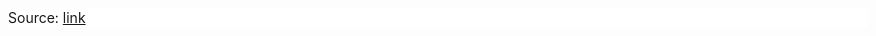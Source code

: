 [^83]: Sentencing Practice in the Subordinate Courts Third Edition _Vol 1, page 49._

[^84]: While Anne _Gan’s_ case is more commonly quoted for Menon CJ’s elucidation of the proper approach for determining the aggregate sentence in cases involving multiple offences each of which, taken alone, may be a minor offence meriting only a light sentence, but when taken together, demonstrated a single course of criminal conduct, his honour’s analysis nevertheless concludes with the highlighted germane pronouncement on ensuring proportionality in deriving the final sentence:

[^85]: Since amended to the present limit of six workers.

[^86]: Referencing the reproduced passage in _Sentencing Practice_

[^87]: To both the industry and the State, especially where the deceased workers and injured were nationals from another country.

[^88]: Examples that might be referable to such breaches might include respiratory conditions from living in quarters with poor ventilation, musculoskeletal and spinal ailments from cramped surroundings or improper bedding, or skin conditions such as eczema or fungal infections from poor hygiene and sanitation.

[^89]: The reference in the Statement of Facts of the computation of the area of the premises being computable to a per-worker space of **4.5 square metres: **, for the 66 workers found remains somewhat cryptic, as there is no extrapolation or explanation of the implications of this computation in the Statement of Facts or subsequent sets of submissions.

[^90]: The application seems premised on a true necessity, as the case had received considerable media attention, and hence there might have been a consequential risk of an adverse impression on the Genocean Enterprise’s financial situation.

[^91]: At \[43\] of these grounds.


Source: [link](https://www.lawnet.sg:443/lawnet/web/lawnet/free-resources?p_p_id=freeresources_WAR_lawnet3baseportlet&p_p_lifecycle=1&p_p_state=normal&p_p_mode=view&_freeresources_WAR_lawnet3baseportlet_action=openContentPage&_freeresources_WAR_lawnet3baseportlet_docId=%2FJudgment%2F23411-SSP.xml)

[^1]: As stated in URA’s Joint Statement of Facts at \[1\]
[^2]: At \[2\].
[^3]: URA 000008-2016
[^4]: URA 000006-2016 and URA 0000013-2016
[^5]: URA 000012-2016.
[^6]: URA 000011-2016
[^7]: Section 58 provides as follows: **58.**  Where an offence under this Act has been committed by a body corporate, a partnership or unincorporated association of persons, any person who, at the time of the commission of the offence, was a director, manager, partner, secretary or other similar officer thereof, or was purporting to act in any such capacity, shall also be guilty of that offence unless he proves that —
[^8]: Prosecutors Ms Shanti Priya and Ms Sophia Lin.
[^9]: At 73 and 75 Lorong 14 Geylang
[^10]: At 682 Geylang Road
[^11]: Prosecution’s Submissions on Sentence at \[4\].
[^12]: Prosecution’s Submissions on Sentence at \[28\](a).
[^13]: Prosecution’s Submissions on Sentence at \[28\] (b).
[^14]: Prosecution’s Submissions on Sentence at \[28\](d).
[^15]: Prosecution’s Submissions on Sentence at \[28\](e).
[^16]: Prosecution’s Submissions on Sentence at \[26\].
[^17]: _Vide_ the Planning (Amendment) Act 2017.
[^18]: Prosecution’s Submissions on Sentence at \[20\].
[^19]: These points are also reiterated at the Notes of Evidence on 30 January 2019 generally at pages 7-8.
[^20]: Prosecution’s Submissions on Sentence at \[22\].
[^21]: Summarised from the original at Annex A
[^22]: Case 2 in Annex A
[^23]: Case 3 in Annex A
[^24]: Case 4 in Annex A
[^25]: Case 5 in Annex A, the other five cases varied in manner of offending from modifying a public footpath into a restaurant refreshment area, using a warehouse as a shop and using a terrace house as a temple, where fines of $6 000-$10 000 were imposed. The only outlier bucking the pattern of sentences was a single case where **three additional floors: ** were built to a 10-floor building in the Killiney area, without authorisation, and where a $50 000 fine was imposed.
[^26]: Adapted from Prosecution’s Submissions on Sentence at \[36\].
[^27]: Prosecution’s Submissions on Sentence at \[38\].
[^28]: Please see _Logachev Vladislav v Public Prosecutor_ <span class="citation">\[2018\] 4 SLR 609</span>; <span class="citation">\[2018\] SGHC 12</span> at \[78\]
[^29]: Please see _Huang Ying-Chun v Public Prosecutor_ <span class="citation">\[2019\] 3 SLR 606</span>; <span class="citation">\[2018\] SGHC 269</span> at \[22\]. For completeness, I should add, however, that the Judge in the recent case of _PP v Tan Seo Whatt Albert_ <span class="citation">\[2019\] SGHC 156</span> used the terms ‘low’, ‘moderate’ and ‘high’ interchangeability for both ‘culpability’ and ‘harm’ at \[56\] of her judgment. **There was thus no reference to ‘medium’ harm or culpability.: ** In that case, no harm-culpability matrix graph was set out as her honour was of the view that there was a _‘the paucity of cases dealing with the provisions’ of the instant case._
[^30]: Properly ‘slight’ harm.
[^31]: Properly ‘moderate’ harm.
[^32]: Properly ‘severe’ harm.
[^33]: Prosecution’s Submissions on Sentence at \[40\].
[^34]: Per _Angliss Singapore Pte Ltd v Public Prosecutor_ <span class="citation">\[2006\] SGHC 155</span>, which holds at \[84\]:84     It is trite law that “the maximum sentence should be reserved for the worst type of cases falling within the prohibition”: see Sim Gek Yong at \[12\]– \[13\]. By imposing a sentence close to or fixed at the statutory maximum, a court calibrates the offender’s conduct as among the worst conceivable for that offence. In other words, when Parliament sets a statutory maximum, it signals the gravity with which the public, through Parliament, views that particular offence…
[^35]: The prosecution’s submissions do not seem to explain why **no: ** appeal was brought in these cases despite the apprehension that the sentences were inadequate and where the table identifies there being a considerable cluster of ‘unauthorised dormitory’ Planning Act prosecutions occurring in 2013. The maximum sentence of a $200 000 fine had been in place since 1998, and the cited pronouncements in _Angliss_ had been made in 2006.
[^36]: The salient passage in the Parliamentary proceedings on the Second Reading of the Planning (Amendment) Bill on 6 February 2017 documents the Minister for National Development stating: ‘There are also stricter penalties for unauthorised development or works because where violations are uncovered, the Bill puts in place a series of penalties for the offences under the Act. **The current level of fines is too low to serve as a strong deterrent against unlawful activity or conduct.: ** For example, URA has increasingly encountered unauthorised dormitories, including some repeat offenders. The penalties for demolishing a conserved building must also be enhanced as any unauthorised demolition will result in an irrevocable loss of our built heritage. **With that in mind, the Bill will put in place stricter penalties: **. **The maximum penalty: ** for unauthorised development, works or subdivision for repeat offenders or **for an offence involving the unauthorised use of any land or building for dormitory accommodation will be enhanced to include a custodial sentence: **. \[_Emphasis added_\]
[^37]: The maximum penalty for fines remains as ‘_a fine not exceeding $200,000_’.
[^38]: Notes of Evidence 30 January 2019, page 11, lines 19-20.
[^39]: Notes of Evidence 30 January 2019, page 9, lines 24-26.
[^40]: Eight photographic images are attached as Tab A in the URA’s **Joint Statement of Facts: **. The majority are close-ups apparently to depict the clutter of items on and around specific bed spaces. None appear to be framed as **‘macro’: ** shots to depict entire rooms.
[^41]: At \[9\] of the Statement of Facts. The defence has also addressed this point at \[9\](i) of their **Joint Mitigation Plea and Submission on Sentence: ** (for URA offences).
[^42]: At \[4\] of **Joint Mitigation Plea and Submission on Sentence: ** (for URA offences).
[^43]: UDC 01/2008.
[^44]: This is the post-appeal revision from the $20 000 originally imposed at the first instance.
[^45]: At \[11\] of Joint Mitigation Plea and Submission on Sentence.
[^46]: At \[5\] of Brief Reply to Prosecution’s Submissions, under subheading _Danger of Double Jeopardy/Punishment in Respect of Similar Facts_
[^47]: See \[4\]-\[5\] of the URA’s Combined Statement of Facts which references workers ‘staying in cramped and poor conditions’, erecting ;make shift clothing lines’, having ‘insufficient space; and living with ‘potential fire hazards’.
[^48]: While sharing certain parallels, the principle of consistency in sentencing is distinct from the related principle of parity in sentencing of co-accused persons engaged in the same offence or criminal enterprise. In _Public Prosecutor v Ng Sae Kiat and other appeals_ <span class="citation">\[2015\] SGHC 191</span>, Chao Hick Tin JA states: 76 The High Court of Australia’s decision in _Green v R_ (2011) 283 ALR 1 (“_Green_”) is instructive in explaining the scope of the parity principle. In that case, the court stated that there is a difference between the principle of parity in sentencing and **the general objective of “‘reasonable consistency’ in sentencing”. It stated that the latter concept applies as between “persons charged with similar offences arising out of unrelated events” whereas the former applies to the punishment of “co-offenders: **” … \[_Emphasis added_\]
[^49]: The case is under appeal by one of the three accused persons, and I am given to understand that the grounds of decision are being prepared.
[^50]: Messrs Jubitol Rumanjing, Ramu A/L Kotiah, Yusoff Bin Masrong, and Maslan Bin Musundo whose deaths were the subject of Coroner’s Inquiries: CI003922/003923/003924/003931-2014-OR, where findings were delivered on 6 August 2015.
[^51]: Annex A of **Further Submissions by Defence in Sentencing: ** included the following three news reports: (1) Today Online on 18 February 2019 (updated 19 February 2019) entitled **‘4 deaths in Geylang fire: Jail, fine for men who used apartment as illegal workers’ dormitory’.: ** (2) Channelnewsasia (CNA) article entitled ‘**Geylang fatal fire: Landlord, 2 others jailed for housing 22 foreign workers in shophouse’: ** dated 18 February 2019, and(3) The New Paper its 18 February 2018 edition entitled ‘**Jail, fine over fatal 2014 Geylang fire’.: **
[^52]: At the point of sentencing for _Genocean Enterprises_ and its officers on 23 April 2019, Defence counsel supplied the aforementioned **press reportage: ** for _Chiang Teck Fung & ors_, as these reports were the **only source documents: ** produced by the defence at the time. The URA prosecutor provided a _precis_ of the facts and prosecution’s submissions for _Chiang Teck Fung & ors_ at \[18\]- \[20\] pf the **Prosecution’s Reply Submissions to Defence’s Reply to Sentencing Submissions and Mitigation Plea: **. The prosecution also provided a juxtaposition of the instant case and _Chiang Teck Fung & ors_ at \[21\]-\[22\] of the submission. I am also aware of the Coroner’s Inquiry findings for Jubitol Rumanjing and the other three victims in the premises in question in _Chiang Teck Fung & ors_, by virtue of my being the State Coroner presiding over their cases, but I have no further comment from that source in these grounds, save that the Coroner’s Findings issued on 6 August 2015 for the four deaths **fully support: ** the prosecution’s characterisation of the extensive contributory role played by the three accused persons in creating a dangerous situation, which eventuated in the four fatalities.
[^53]: Prosecution’s Submissions on Sentence for _Chiang Teck Fung & ors_ (URA Summons 3-5 of 2015/SCDF Summons 19-21 of 2015).
[^54]: In Part IV subtitled ‘_Need for Review in the Current Sentencing Regime for Offences under the Planning Act and the Fire Safety Act_;’ from \[18\]-\[37\]. And Part V subtitled ‘_Proposed New Sentencing Framework for Offences under Section 12 of the Planning Act’_ at \[38\]-\[48\], have the same subtitles and, _mutatis mutandis_, correspond generally with \[17\]-\[32\] and \[33\]-\[44\] the Prosecution’s Submissions of Sentence for the instant case.
[^55]: Prosecution’s Submissions on Sentence at \[43\](c) at page 19.
[^56]: I should clarify that the **actual: ** basis of my sentences, and in particular, the need to heed principles of consistency are derived from references to _Chiang Teck Fung & ors_ in the sets of submissions presented by the prosecution and the defence referencing that case, **prior: ** to my imposing sentence. My observations on the sentencing submissions of _Chiang Teck Fung & ors_ in \[66\] and \[67\], which were derived from my reading of the actual submissions **after: ** sentencing are **not intended: ** to form part of my grounds. The purpose of the juxtaposition of the submissions _in Chiang Teck Fung & ors_ (which were not available to me at the point of sentencing), and those in the instant case in \[66\] and \[67\] is simply to set out the presenting issues and compare salient factual parallels, and differences, to facilitate the appellate review of the instant case. The grounds of my decision continue from \[68\].
[^57]: Prosecution’s Submissions on Sentence for Genocean Enterprises at \[44\] at Page 21.
[^58]: Prosecution’s Submissions on Sentence at \[54\] at Page 25.
[^59]: The source reference for the passage quoted in the _Today Online_ report can be found at \[59\] at page 28 of the Submissions.
[^60]: As stated in the _Today Online_ article, attached to Annex A.
[^61]: A **subsequent: ** illicit dormitory fire broke out on 3 April 2015, claiming the lives of Messrs Mamun Abdullah Ali and Hosen Ali, who were both Bangladeshi workers, with findings for their cases; CI-900719 / 900720-2015-TD, delivered on 3 October 2015.
[^62]: Annex A, _Today Online_, _CNA_ and _TNP_ reports dated 18 February 2019
[^63]: At \[43\] (a)-(d) of Prosecution’s Submissions on Sentence.
[^64]: Prosecution’s Submission on Sentence at \[43\] (d) at page 21.
[^65]: MAC 903880-2017 to MAC 903886-2017.
[^66]: MAC-905781-2017 to MAC-905788-2017.
[^67]: Notes of Evidence 23 April 2019, at page 10, lines 4-10.
[^68]: Notes of Evidence 23 April 2019, at page 9, lines 11 ro13.
[^69]: Please refer to the Annex attached to these ground for a complete list of the charges proceeded with, along with parties’ respective sentencing positions for each charge.
[^70]: As set out in MOM’s Prosecution’s Reply to Mitigation Plea.
[^71]: Prosecution’s Submissions on Sentence at \[54\].
[^72]: In the course of preparation of these grounds, I had looked at extrinsic sources and noted the **URA’s Non-Residential Handbook: ** (February 2019 Ed) stating at page 113 ‘The maximum allowable number of workers in a dormitory is subject to **a living space standard of 4.5 sqm (min) per worke: **r and requirements of technical agencies such as LTA, PUB, SCDF, NEA, MOM and SPF’. I also noted a circular from the Singapore Contractor’s Association (SCAL) dated 27 November 2017 entitled **New Housing Standards for On-Site Workers’ Quarters: ** where a reference was made on the ‘minimum requirement **of ≥4.5 sqm of living space per worker: ** for on-site dormitories.’ These are, of course, extrinsic sources referred to after sentence was pronounced, and do not form part of my grounds. It would nevertheless have been useful to have had information of this nature placed before the court **before sentencing: ** for the court to make be properly informed on the very cogent point of whether the prosecution is asserting that Genocean Enterprise’s unauthorised dormitory had fallen short of minimum standards when the reference ‘**As around 66 workers … stayed in the Premises, this worked out to around 4.5 square meters of space per occupant.’: ** was made in the URA Statement of Facts.
[^73]: Joint Mitigation Plea and Submission on Sentence at \[4\](v)
[^74]: Defence Bundle of Submissions at Annex E.
[^75]: At \[43\](a) of the Prosecution’s Submissions on Sentence.
[^76]: At \[7\] of the URA’s Statement of Facts.
[^77]: Genocean Enterprises and Shi Baoyi faced two TIC charges for unauthorised dormitories at 19 Lorong Kismis and the second storey of 682 Geylang Road, while Chen Ming faced one charge in relation to the premises at 19 Lorong Kismis. The duration of offending for Lorong Kismis was 18 days with 44 workers found, and 1.7 months in 682 Geylang, with 15 workers found.
[^78]: Prosecution’s Submissions in Sentence at \[54\].
[^79]: Prosecution’s Reply Submissions to Defences Reply to Sentencing Submission to Mitigation Plea at \[8\]
[^80]: This can be found at \[43\] of the Prosecutions Submission of Sentence
[^81]: The Statement of Facts at \[2\] states ‘_While Shi was mainly in charge of matters relating to the workers, Chen handled the administrative matters such as finance and contracts. That said, they would discuss and make decisions together_.’
[^82]: The Parity Principle was elucidated by CJ Yong in _Public Prosecutor v Ramlee and Anor_ <span class="citation">\[1998\] 3 SLR 539</span>: Where two or more offenders are to be sentenced for participation in the same offence, the sentences passed on them should be the same, unless there is a relevant difference in their responsibility for the offence or their personal circumstances…An offender who has received a sentence that is significantly more severe than has been imposed on his accomplice, and there being no reason for the differentiation, is a ground of appeal if the disparity is serious. This is even where the sentences viewed in isolation are not considered manifestly excessive…